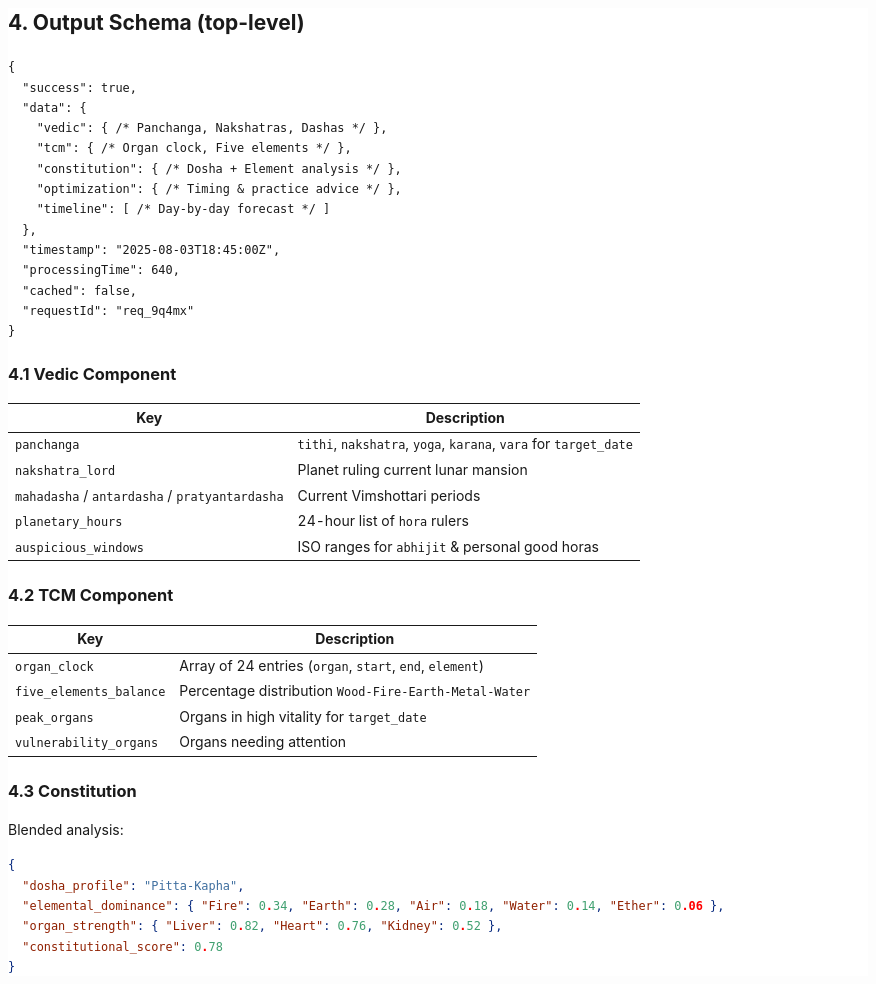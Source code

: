 
## 4. Output Schema (top-level)

```jsonc
{
  "success": true,
  "data": {
    "vedic": { /* Panchanga, Nakshatras, Dashas */ },
    "tcm": { /* Organ clock, Five elements */ },
    "constitution": { /* Dosha + Element analysis */ },
    "optimization": { /* Timing & practice advice */ },
    "timeline": [ /* Day-by-day forecast */ ]
  },
  "timestamp": "2025-08-03T18:45:00Z",
  "processingTime": 640,
  "cached": false,
  "requestId": "req_9q4mx"
}
```

### 4.1 Vedic Component

| Key | Description |
|-----|-------------|
| `panchanga` | `tithi`, `nakshatra`, `yoga`, `karana`, `vara` for `target_date` |
| `nakshatra_lord` | Planet ruling current lunar mansion |
| `mahadasha` / `antardasha` / `pratyantardasha` | Current Vimshottari periods |
| `planetary_hours` | 24-hour list of `hora` rulers |
| `auspicious_windows` | ISO ranges for `abhijit` & personal good horas |

### 4.2 TCM Component

| Key | Description |
|-----|-------------|
| `organ_clock` | Array of 24 entries (`organ`, `start`, `end`, `element`) |
| `five_elements_balance` | Percentage distribution `Wood-Fire-Earth-Metal-Water` |
| `peak_organs` | Organs in high vitality for `target_date` |
| `vulnerability_organs` | Organs needing attention |

### 4.3 Constitution

Blended analysis:

```json
{
  "dosha_profile": "Pitta-Kapha",
  "elemental_dominance": { "Fire": 0.34, "Earth": 0.28, "Air": 0.18, "Water": 0.14, "Ether": 0.06 },
  "organ_strength": { "Liver": 0.82, "Heart": 0.76, "Kidney": 0.52 },
  "constitutional_score": 0.78
}
```
